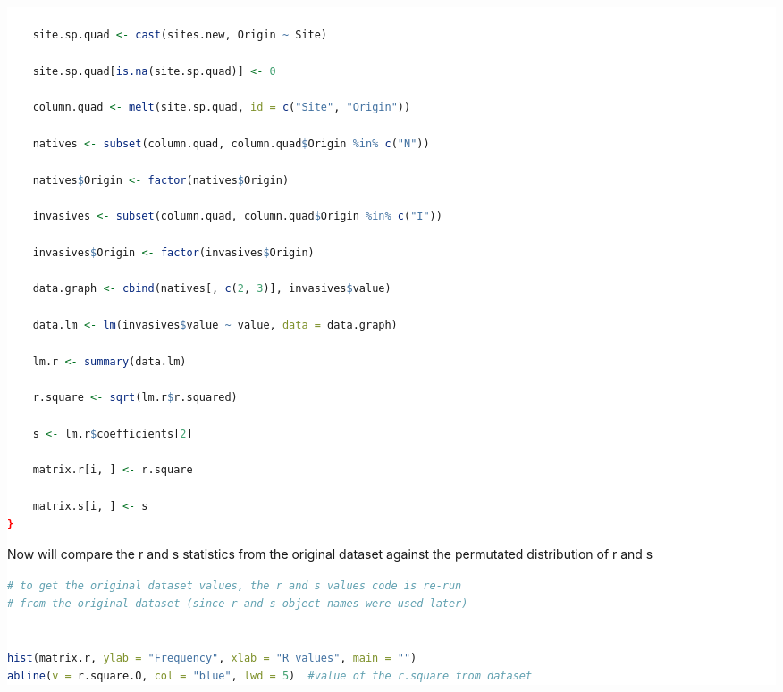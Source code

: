 ```r
    
    site.sp.quad <- cast(sites.new, Origin ~ Site)
    
    site.sp.quad[is.na(site.sp.quad)] <- 0
    
    column.quad <- melt(site.sp.quad, id = c("Site", "Origin"))
    
    natives <- subset(column.quad, column.quad$Origin %in% c("N"))
    
    natives$Origin <- factor(natives$Origin)
    
    invasives <- subset(column.quad, column.quad$Origin %in% c("I"))
    
    invasives$Origin <- factor(invasives$Origin)
    
    data.graph <- cbind(natives[, c(2, 3)], invasives$value)
    
    data.lm <- lm(invasives$value ~ value, data = data.graph)
    
    lm.r <- summary(data.lm)
    
    r.square <- sqrt(lm.r$r.squared)
    
    s <- lm.r$coefficients[2]
    
    matrix.r[i, ] <- r.square
    
    matrix.s[i, ] <- s
}
```

Now will compare the r and s statistics from the original dataset against the permutated distribution of r and s 

```r
# to get the original dataset values, the r and s values code is re-run
# from the original dataset (since r and s object names were used later)


hist(matrix.r, ylab = "Frequency", xlab = "R values", main = "")
abline(v = r.square.O, col = "blue", lwd = 5)  #value of the r.square from dataset
```
